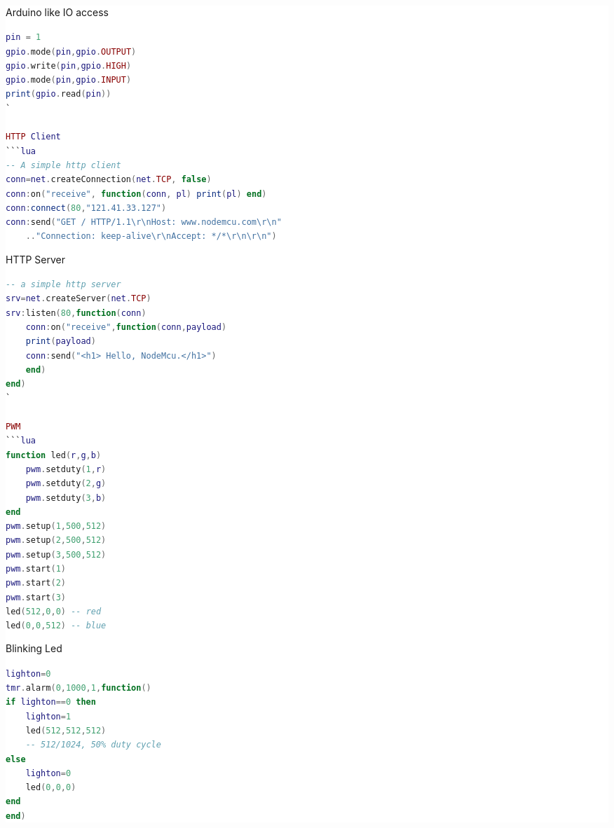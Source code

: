 Arduino like IO access
```lua
pin = 1
gpio.mode(pin,gpio.OUTPUT)
gpio.write(pin,gpio.HIGH)
gpio.mode(pin,gpio.INPUT)
print(gpio.read(pin))
`

HTTP Client
```lua
-- A simple http client
conn=net.createConnection(net.TCP, false) 
conn:on("receive", function(conn, pl) print(pl) end)
conn:connect(80,"121.41.33.127")
conn:send("GET / HTTP/1.1\r\nHost: www.nodemcu.com\r\n"
    .."Connection: keep-alive\r\nAccept: */*\r\n\r\n")
```

HTTP Server
```lua
-- a simple http server
srv=net.createServer(net.TCP) 
srv:listen(80,function(conn) 
    conn:on("receive",function(conn,payload) 
    print(payload) 
    conn:send("<h1> Hello, NodeMcu.</h1>")
    end) 
end)
`

PWM
```lua
function led(r,g,b) 
    pwm.setduty(1,r) 
    pwm.setduty(2,g) 
    pwm.setduty(3,b) 
end
pwm.setup(1,500,512) 
pwm.setup(2,500,512) 
pwm.setup(3,500,512)
pwm.start(1) 
pwm.start(2) 
pwm.start(3)
led(512,0,0) -- red
led(0,0,512) -- blue
```

Blinking Led
```lua
lighton=0
tmr.alarm(0,1000,1,function()
if lighton==0 then 
    lighton=1 
    led(512,512,512) 
    -- 512/1024, 50% duty cycle
else 
    lighton=0 
    led(0,0,0) 
end 
end)
```
